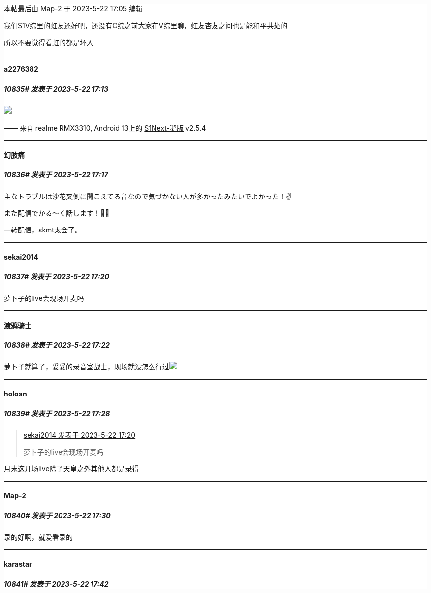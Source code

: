  本帖最后由 Map-2 于 2023-5-22 17:05 编辑 

我们S1V综里的虹友还好吧，还没有C综之前大家在V综里聊，虹友杏友之间也是能和平共处的

所以不要觉得看虹的都是坏人


*****

####  a2276382  
##### 10835#       发表于 2023-5-22 17:13

<img src="https://p.sda1.dev/11/d68013e91573961f61d11601556c043b/DA5E1B66D725527F0F9B7E3BA4655CDF.jpg" referrerpolicy="no-referrer">

—— 来自 realme RMX3310, Android 13上的 [S1Next-鹅版](https://github.com/ykrank/S1-Next/releases) v2.5.4

*****

####  幻肢痛  
##### 10836#       发表于 2023-5-22 17:17

主なトラブルは沙花叉側に聞こえてる音なので気づかない人が多かったみたいでよかった！✌️

また配信でかる～く話します！🎣✨

一转配信，skmt太会了。

*****

####  sekai2014  
##### 10837#       发表于 2023-5-22 17:20

萝卜子的live会现场开麦吗


*****

####  渡鸦骑士  
##### 10838#       发表于 2023-5-22 17:22

萝卜子就算了，妥妥的录音室战士，现场就没怎么行过<img src="https://static.saraba1st.com/image/smiley/face2017/009.gif" referrerpolicy="no-referrer">

*****

####  holoan  
##### 10839#       发表于 2023-5-22 17:28

<blockquote><a href="httphttps://bbs.saraba1st.com/2b/forum.php?mod=redirect&amp;goto=findpost&amp;pid=60947619&amp;ptid=2117322" target="_blank">sekai2014 发表于 2023-5-22 17:20</a>

萝卜子的live会现场开麦吗</blockquote>
月末这几场live除了天皇之外其他人都是录得

*****

####  Map-2  
##### 10840#       发表于 2023-5-22 17:30

录的好啊，就爱看录的


*****

####  karastar  
##### 10841#       发表于 2023-5-22 17:42

